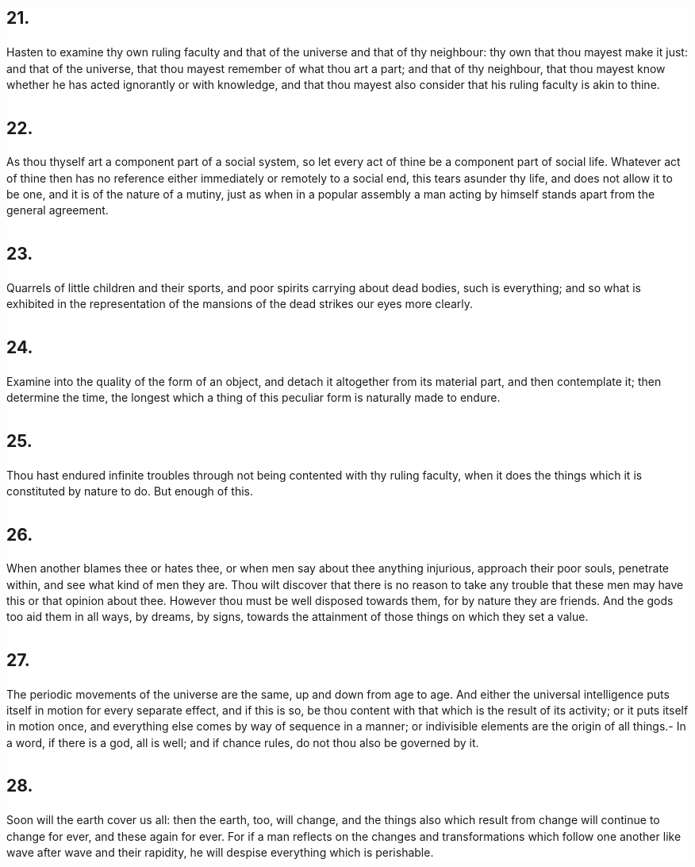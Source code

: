 ## 21. 
Hasten to examine thy own ruling faculty and that of the universe and that of thy neighbour: thy own that thou mayest make it just: and that of the universe, that thou mayest remember of what thou art a part; and that of thy neighbour, that thou mayest know whether he has acted ignorantly or with knowledge, and that thou mayest also consider that his ruling faculty is akin to thine.

## 22. 
As thou thyself art a component part of a social system, so let every act of thine be a component part of social life. Whatever act of thine then has no reference either immediately or remotely to a social end, this tears asunder thy life, and does not allow it to be one, and it is of the nature of a mutiny, just as when in a popular assembly a man acting by himself stands apart from the general agreement.

## 23. 
Quarrels of little children and their sports, and poor spirits carrying about dead bodies, such is everything; and so what is exhibited in the representation of the mansions of the dead strikes our eyes more clearly.

## 24. 
Examine into the quality of the form of an object, and detach it altogether from its material part, and then contemplate it; then determine the time, the longest which a thing of this peculiar form is naturally made to endure.

## 25. 
Thou hast endured infinite troubles through not being contented with thy ruling faculty, when it does the things which it is constituted by nature to do. But enough of this.

## 26. 
When another blames thee or hates thee, or when men say about thee anything injurious, approach their poor souls, penetrate within, and see what kind of men they are. Thou wilt discover that there is no reason to take any trouble that these men may have this or that opinion about thee. However thou must be well disposed towards them, for by nature they are friends. And the gods too aid them in all ways, by dreams, by signs, towards the attainment of those things on which they set a value.

## 27. 
The periodic movements of the universe are the same, up and down from age to age. And either the universal intelligence puts itself in motion for every separate effect, and if this is so, be thou content with that which is the result of its activity; or it puts itself in motion once, and everything else comes by way of sequence in a manner; or indivisible elements are the origin of all things.- In a word, if there is a god, all is well; and if chance rules, do not thou also be governed by it.

## 28. 
Soon will the earth cover us all: then the earth, too, will change, and the things also which result from change will continue to change for ever, and these again for ever. For if a man reflects on the changes and transformations which follow one another like wave after wave and their rapidity, he will despise everything which is perishable.
